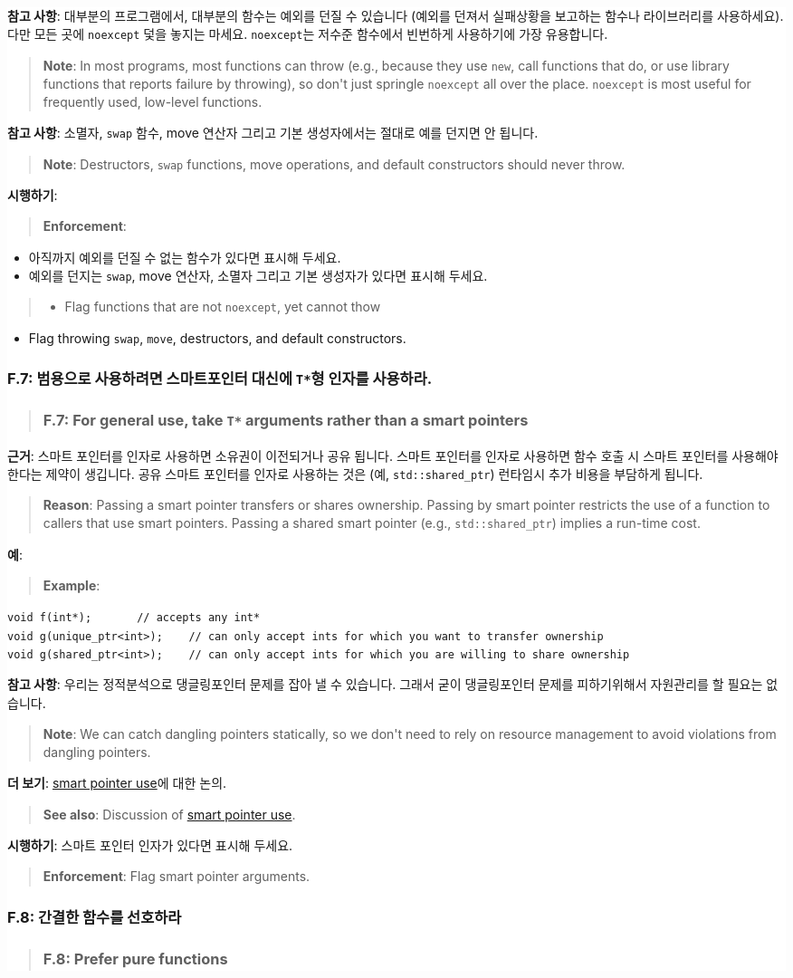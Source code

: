 **참고 사항**: 대부분의 프로그램에서, 대부분의 함수는 예외를 던질 수 있습니다
(예외를 던져서 실패상황을 보고하는 함수나 라이브러리를 사용하세요).
다만 모든 곳에 `noexcept` 덫을 놓지는 마세요.
`noexcept`는 저수준 함수에서 빈번하게 사용하기에 가장 유용합니다. 
>**Note**: In most programs, most functions can throw
(e.g., because they use `new`, call functions that do, or use library functions that reports failure by throwing),
so don't just springle `noexcept` all over the place.
`noexcept` is most useful for frequently used, low-level functions.

**참고 사항**: 소멸자, `swap` 함수, move 연산자 그리고 기본 생성자에서는 절대로 예를 던지면 안 됩니다.
>**Note**: Destructors, `swap` functions, move operations, and default constructors should never throw.


**시행하기**:
>**Enforcement**:

* 아직까지 예외를 던질 수 없는 함수가 있다면 표시해 두세요.
* 예외를 던지는 `swap`, move 연산자, 소멸자 그리고 기본 생성자가 있다면 표시해 두세요.

>* Flag functions that are not `noexcept`, yet cannot thow
* Flag throwing `swap`, `move`, destructors, and default constructors.


<a name="Rf-smart"></a>
### F.7: 범용으로 사용하려면 스마트포인터 대신에 `T*`형 인자를 사용하라.
>### F.7: For general use, take `T*` arguments rather than a smart pointers

**근거**: 스마트 포인터를 인자로 사용하면 소유권이 이전되거나 공유 됩니다.
스마트 포인터를 인자로 사용하면 함수 호출 시 스마트 포인터를 사용해야한다는 제약이 생깁니다.
공유 스마트 포인터를 인자로 사용하는 것은 (예, `std::shared_ptr`) 런타임시 추가 비용을 부담하게 됩니다.
>**Reason**: Passing a smart pointer transfers or shares ownership.
Passing by smart pointer restricts the use of a function to callers that use smart pointers.
Passing a shared smart pointer (e.g., `std::shared_ptr`) implies a run-time cost.

**예**:
>**Example**:

	void f(int*);		// accepts any int*
	void g(unique_ptr<int>);	// can only accept ints for which you want to transfer ownership
	void g(shared_ptr<int>);	// can only accept ints for which you are willing to share ownership

**참고 사항**: 우리는 정적분석으로 댕글링포인터 문제를 잡아 낼 수 있습니다. 그래서 굳이 댕글링포인터 문제를 피하기위해서 자원관리를 할 필요는 없습니다.
>**Note**: We can catch dangling pointers statically, so we don't need to rely on resource management to avoid violations from dangling pointers.

**더 보기**: [smart pointer use](#Rr-summary-smartptrs)에 대한 논의.
>**See also**: Discussion of [smart pointer use](#Rr-summary-smartptrs).

**시행하기**: 스마트 포인터 인자가 있다면 표시해 두세요.
>**Enforcement**: Flag smart pointer arguments.


<a name="Rf-pure"></a>
### F.8: 간결한 함수를 선호하라
>### F.8: Prefer pure functions
